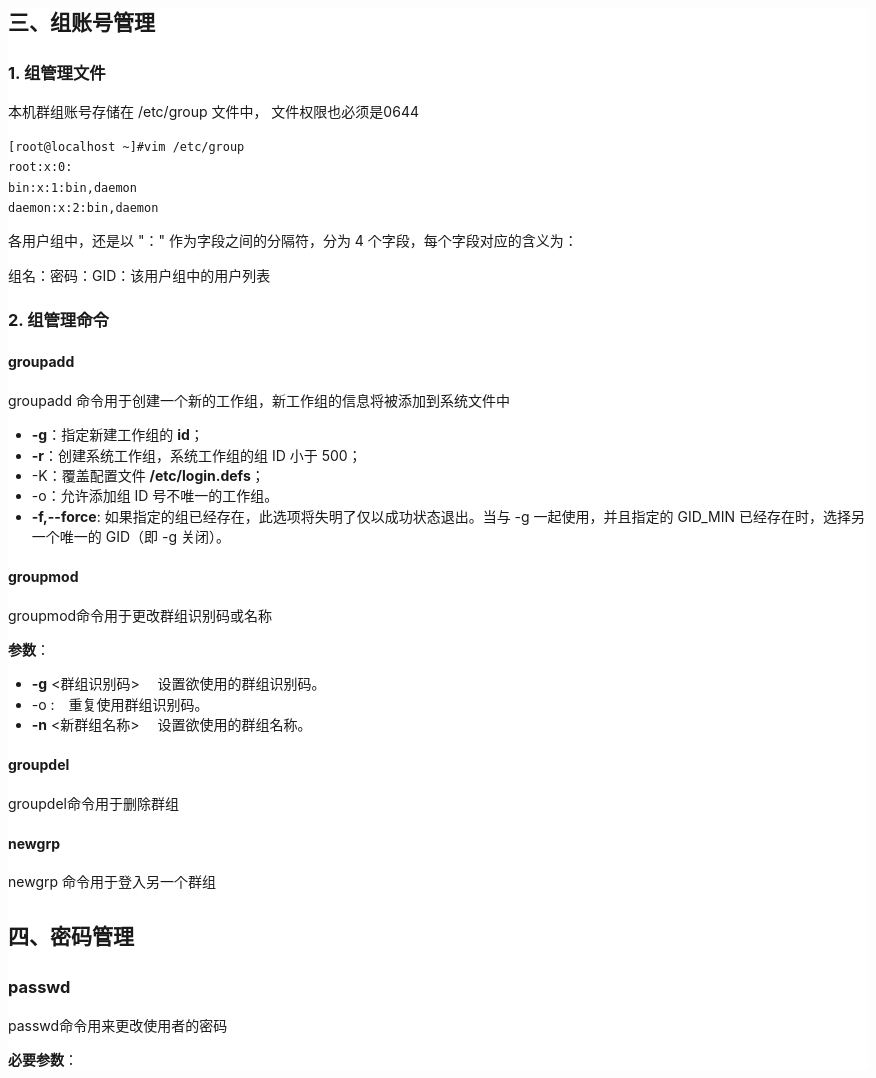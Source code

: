 ## 三、组账号管理

### 1. 组管理文件

本机群组账号存储在 /etc/group 文件中， 文件权限也必须是0644

```shell
[root@localhost ~]#vim /etc/group
root:x:0:
bin:x:1:bin,daemon
daemon:x:2:bin,daemon
```

各用户组中，还是以 "：" 作为字段之间的分隔符，分为 4 个字段，每个字段对应的含义为：

组名：密码：GID：该用户组中的用户列表

### 2. 组管理命令

#### groupadd

groupadd 命令用于创建一个新的工作组，新工作组的信息将被添加到系统文件中

- **-g**：指定新建工作组的 **id**；
- **-r**：创建系统工作组，系统工作组的组 ID 小于 500；
- -K：覆盖配置文件 **/etc/login.defs**；
- -o：允许添加组 ID 号不唯一的工作组。
- **-f,--force**: 如果指定的组已经存在，此选项将失明了仅以成功状态退出。当与 -g 一起使用，并且指定的 GID_MIN 已经存在时，选择另一个唯一的 GID（即 -g 关闭）。

####  groupmod

groupmod命令用于更改群组识别码或名称

**参数**：

- **-g** <群组识别码> 　设置欲使用的群组识别码。
- -o :　重复使用群组识别码。
- **-n** <新群组名称> 　设置欲使用的群组名称。

#### groupdel

groupdel命令用于删除群组

#### newgrp

newgrp 命令用于登入另一个群组

## 四、密码管理

### passwd

passwd命令用来更改使用者的密码

**必要参数**：
